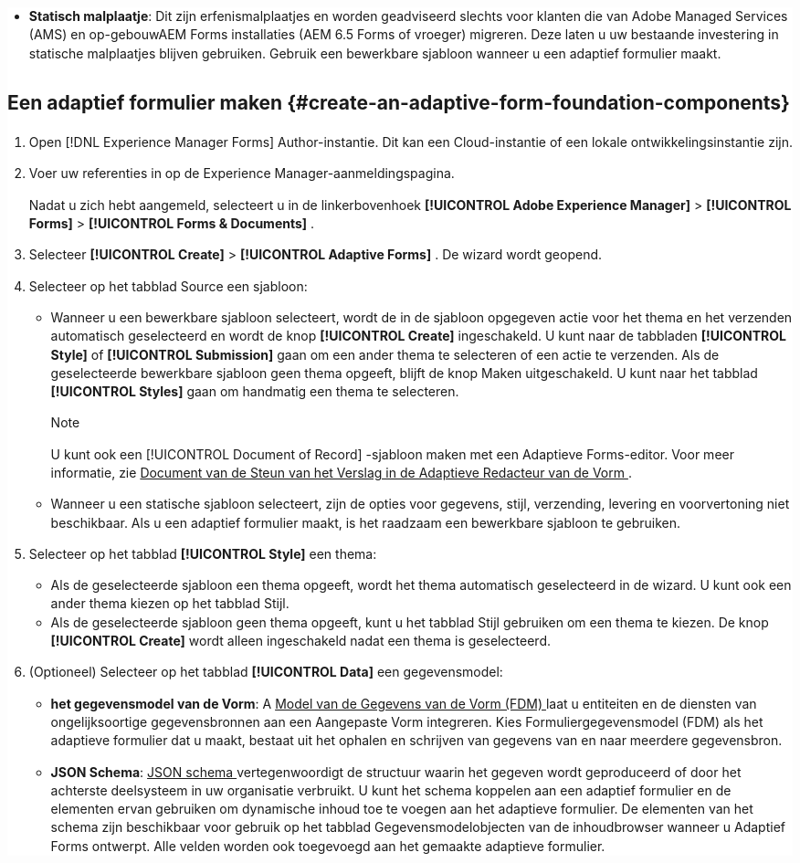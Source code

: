    * **Statisch malplaatje**: Dit zijn erfenismalplaatjes en worden geadviseerd slechts voor klanten die van Adobe Managed Services (AMS) en op-gebouwAEM Forms installaties (AEM 6.5 Forms of vroeger) migreren. Deze laten u uw bestaande investering in statische malplaatjes blijven gebruiken. Gebruik een bewerkbare sjabloon wanneer u een adaptief formulier maakt.


## Een adaptief formulier maken {#create-an-adaptive-form-foundation-components}

1. Open [!DNL Experience Manager Forms] Author-instantie. Dit kan een Cloud-instantie of een lokale ontwikkelingsinstantie zijn.

1. Voer uw referenties in op de Experience Manager-aanmeldingspagina.

   Nadat u zich hebt aangemeld, selecteert u in de linkerbovenhoek **[!UICONTROL Adobe Experience Manager]** > **[!UICONTROL Forms]** > **[!UICONTROL Forms & Documents]** .

1. Selecteer **[!UICONTROL Create]** > **[!UICONTROL Adaptive Forms]** . De wizard wordt geopend.
1. Selecteer op het tabblad Source een sjabloon:

   * Wanneer u een bewerkbare sjabloon selecteert, wordt de in de sjabloon opgegeven actie voor het thema en het verzenden automatisch geselecteerd en wordt de knop **[!UICONTROL Create]** ingeschakeld. U kunt naar de tabbladen **[!UICONTROL Style]** of **[!UICONTROL Submission]** gaan om een ander thema te selecteren of een actie te verzenden. Als de geselecteerde bewerkbare sjabloon geen thema opgeeft, blijft de knop Maken uitgeschakeld. U kunt naar het tabblad **[!UICONTROL Styles]** gaan om handmatig een thema te selecteren.

     >[!NOTE]
     >
     > U kunt ook een [!UICONTROL Document of Record] -sjabloon maken met een Adaptieve Forms-editor. Voor meer informatie, zie [ Document van de Steun van het Verslag in de Adaptieve Redacteur van de Vorm ](/help/forms/generate-document-of-record-for-non-xfa-based-adaptive-forms.md#document-of-record-support-in-adaptive-form-editor-dor-support-in-adaptiveform).

   * Wanneer u een statische sjabloon selecteert, zijn de opties voor gegevens, stijl, verzending, levering en voorvertoning niet beschikbaar. Als u een adaptief formulier maakt, is het raadzaam een bewerkbare sjabloon te gebruiken.

1. Selecteer op het tabblad **[!UICONTROL Style]** een thema:

   * Als de geselecteerde sjabloon een thema opgeeft, wordt het thema automatisch geselecteerd in de wizard. U kunt ook een ander thema kiezen op het tabblad Stijl.
   * Als de geselecteerde sjabloon geen thema opgeeft, kunt u het tabblad Stijl gebruiken om een thema te kiezen. De knop **[!UICONTROL Create]** wordt alleen ingeschakeld nadat een thema is geselecteerd.

1. (Optioneel) Selecteer op het tabblad **[!UICONTROL Data]** een gegevensmodel:

   * **het gegevensmodel van de Vorm**: A [ Model van de Gegevens van de Vorm (FDM) ](data-integration.md) laat u entiteiten en de diensten van ongelijksoortige gegevensbronnen aan een Aangepaste Vorm integreren. Kies Formuliergegevensmodel (FDM) als het adaptieve formulier dat u maakt, bestaat uit het ophalen en schrijven van gegevens van en naar meerdere gegevensbron.

   * **JSON Schema**: [ JSON schema ](adaptive-form-json-schema-form-model.md) vertegenwoordigt de structuur waarin het gegeven wordt geproduceerd of door het achterste deelsysteem in uw organisatie verbruikt. U kunt het schema koppelen aan een adaptief formulier en de elementen ervan gebruiken om dynamische inhoud toe te voegen aan het adaptieve formulier. De elementen van het schema zijn beschikbaar voor gebruik op het tabblad Gegevensmodelobjecten van de inhoudbrowser wanneer u Adaptief Forms ontwerpt. Alle velden worden ook toegevoegd aan het gemaakte adaptieve formulier.
